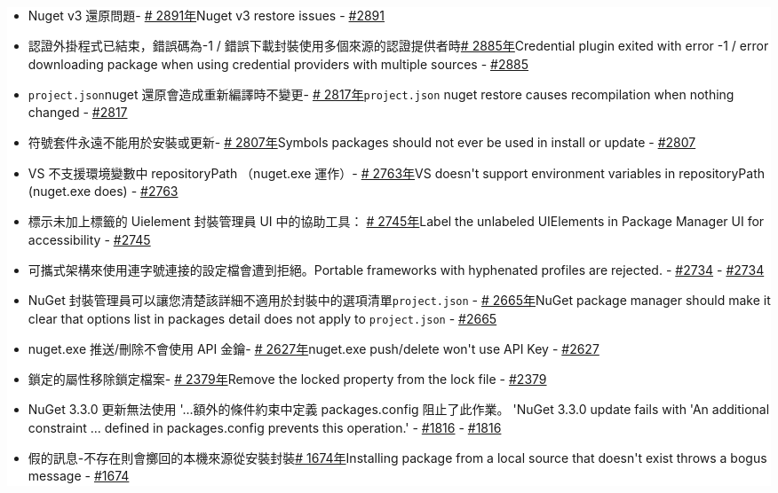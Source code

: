 * <span data-ttu-id="6e9be-214">Nuget v3 還原問題- [# 2891年](https://github.com/NuGet/Home/issues/2891)</span><span class="sxs-lookup"><span data-stu-id="6e9be-214">Nuget v3 restore issues - [#2891](https://github.com/NuGet/Home/issues/2891)</span></span>

* <span data-ttu-id="6e9be-215">認證外掛程式已結束，錯誤碼為-1 / 錯誤下載封裝使用多個來源的認證提供者時[# 2885年](https://github.com/NuGet/Home/issues/2885)</span><span class="sxs-lookup"><span data-stu-id="6e9be-215">Credential plugin exited with error -1 / error downloading package when using credential providers with multiple sources - [#2885](https://github.com/NuGet/Home/issues/2885)</span></span>

* <span data-ttu-id="6e9be-216">`project.json`nuget 還原會造成重新編譯時不變更- [# 2817年](https://github.com/NuGet/Home/issues/2817)</span><span class="sxs-lookup"><span data-stu-id="6e9be-216">`project.json` nuget restore causes recompilation when nothing changed - [#2817](https://github.com/NuGet/Home/issues/2817)</span></span>

* <span data-ttu-id="6e9be-217">符號套件永遠不能用於安裝或更新- [# 2807年](https://github.com/NuGet/Home/issues/2807)</span><span class="sxs-lookup"><span data-stu-id="6e9be-217">Symbols packages should not ever be used in install or update - [#2807](https://github.com/NuGet/Home/issues/2807)</span></span>

* <span data-ttu-id="6e9be-218">VS 不支援環境變數中 repositoryPath （nuget.exe 運作）- [# 2763年](https://github.com/NuGet/Home/issues/2763)</span><span class="sxs-lookup"><span data-stu-id="6e9be-218">VS doesn't support environment variables in repositoryPath (nuget.exe does) - [#2763](https://github.com/NuGet/Home/issues/2763)</span></span>

* <span data-ttu-id="6e9be-219">標示未加上標籤的 Uielement 封裝管理員 UI 中的協助工具： [# 2745年](https://github.com/NuGet/Home/issues/2745)</span><span class="sxs-lookup"><span data-stu-id="6e9be-219">Label the unlabeled UIElements in Package Manager UI for accessibility - [#2745](https://github.com/NuGet/Home/issues/2745)</span></span>

* <span data-ttu-id="6e9be-220">可攜式架構來使用連字號連接的設定檔會遭到拒絕。</span><span class="sxs-lookup"><span data-stu-id="6e9be-220">Portable frameworks with hyphenated profiles are rejected.</span></span><span data-ttu-id="6e9be-221"> - [#2734](https://github.com/NuGet/Home/issues/2734)</span><span class="sxs-lookup"><span data-stu-id="6e9be-221"> - [#2734](https://github.com/NuGet/Home/issues/2734)</span></span>

* <span data-ttu-id="6e9be-222">NuGet 封裝管理員可以讓您清楚該詳細不適用於封裝中的選項清單`project.json`  -  [# 2665年](https://github.com/NuGet/Home/issues/2665)</span><span class="sxs-lookup"><span data-stu-id="6e9be-222">NuGet package manager should make it clear that options list in packages detail does not apply to `project.json` - [#2665](https://github.com/NuGet/Home/issues/2665)</span></span>

* <span data-ttu-id="6e9be-223">nuget.exe 推送/刪除不會使用 API 金鑰- [# 2627年](https://github.com/NuGet/Home/issues/2627)</span><span class="sxs-lookup"><span data-stu-id="6e9be-223">nuget.exe push/delete won't use API Key  - [#2627](https://github.com/NuGet/Home/issues/2627)</span></span>

* <span data-ttu-id="6e9be-224">鎖定的屬性移除鎖定檔案- [# 2379年](https://github.com/NuGet/Home/issues/2379)</span><span class="sxs-lookup"><span data-stu-id="6e9be-224">Remove the locked property from the lock file - [#2379](https://github.com/NuGet/Home/issues/2379)</span></span>

* <span data-ttu-id="6e9be-225">NuGet 3.3.0 更新無法使用 '...額外的條件約束中定義 packages.config 阻止了此作業。 '</span><span class="sxs-lookup"><span data-stu-id="6e9be-225">NuGet 3.3.0 update fails with 'An additional constraint ... defined in packages.config prevents this operation.'</span></span><span data-ttu-id="6e9be-226"> - [#1816](https://github.com/NuGet/Home/issues/1816)</span><span class="sxs-lookup"><span data-stu-id="6e9be-226"> - [#1816](https://github.com/NuGet/Home/issues/1816)</span></span>

* <span data-ttu-id="6e9be-227">假的訊息-不存在則會擲回的本機來源從安裝封裝[# 1674年](https://github.com/NuGet/Home/issues/1674)</span><span class="sxs-lookup"><span data-stu-id="6e9be-227">Installing package from a local source that doesn't exist throws a bogus message - [#1674](https://github.com/NuGet/Home/issues/1674)</span></span>
